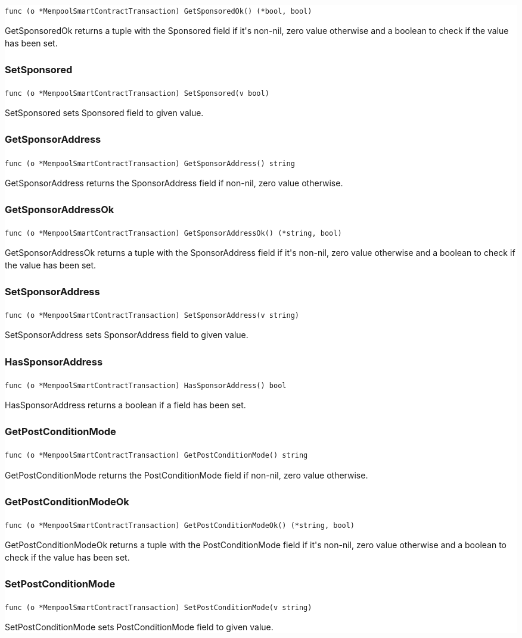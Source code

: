 `func (o *MempoolSmartContractTransaction) GetSponsoredOk() (*bool, bool)`

GetSponsoredOk returns a tuple with the Sponsored field if it's non-nil, zero value otherwise
and a boolean to check if the value has been set.

### SetSponsored

`func (o *MempoolSmartContractTransaction) SetSponsored(v bool)`

SetSponsored sets Sponsored field to given value.


### GetSponsorAddress

`func (o *MempoolSmartContractTransaction) GetSponsorAddress() string`

GetSponsorAddress returns the SponsorAddress field if non-nil, zero value otherwise.

### GetSponsorAddressOk

`func (o *MempoolSmartContractTransaction) GetSponsorAddressOk() (*string, bool)`

GetSponsorAddressOk returns a tuple with the SponsorAddress field if it's non-nil, zero value otherwise
and a boolean to check if the value has been set.

### SetSponsorAddress

`func (o *MempoolSmartContractTransaction) SetSponsorAddress(v string)`

SetSponsorAddress sets SponsorAddress field to given value.

### HasSponsorAddress

`func (o *MempoolSmartContractTransaction) HasSponsorAddress() bool`

HasSponsorAddress returns a boolean if a field has been set.

### GetPostConditionMode

`func (o *MempoolSmartContractTransaction) GetPostConditionMode() string`

GetPostConditionMode returns the PostConditionMode field if non-nil, zero value otherwise.

### GetPostConditionModeOk

`func (o *MempoolSmartContractTransaction) GetPostConditionModeOk() (*string, bool)`

GetPostConditionModeOk returns a tuple with the PostConditionMode field if it's non-nil, zero value otherwise
and a boolean to check if the value has been set.

### SetPostConditionMode

`func (o *MempoolSmartContractTransaction) SetPostConditionMode(v string)`

SetPostConditionMode sets PostConditionMode field to given value.
